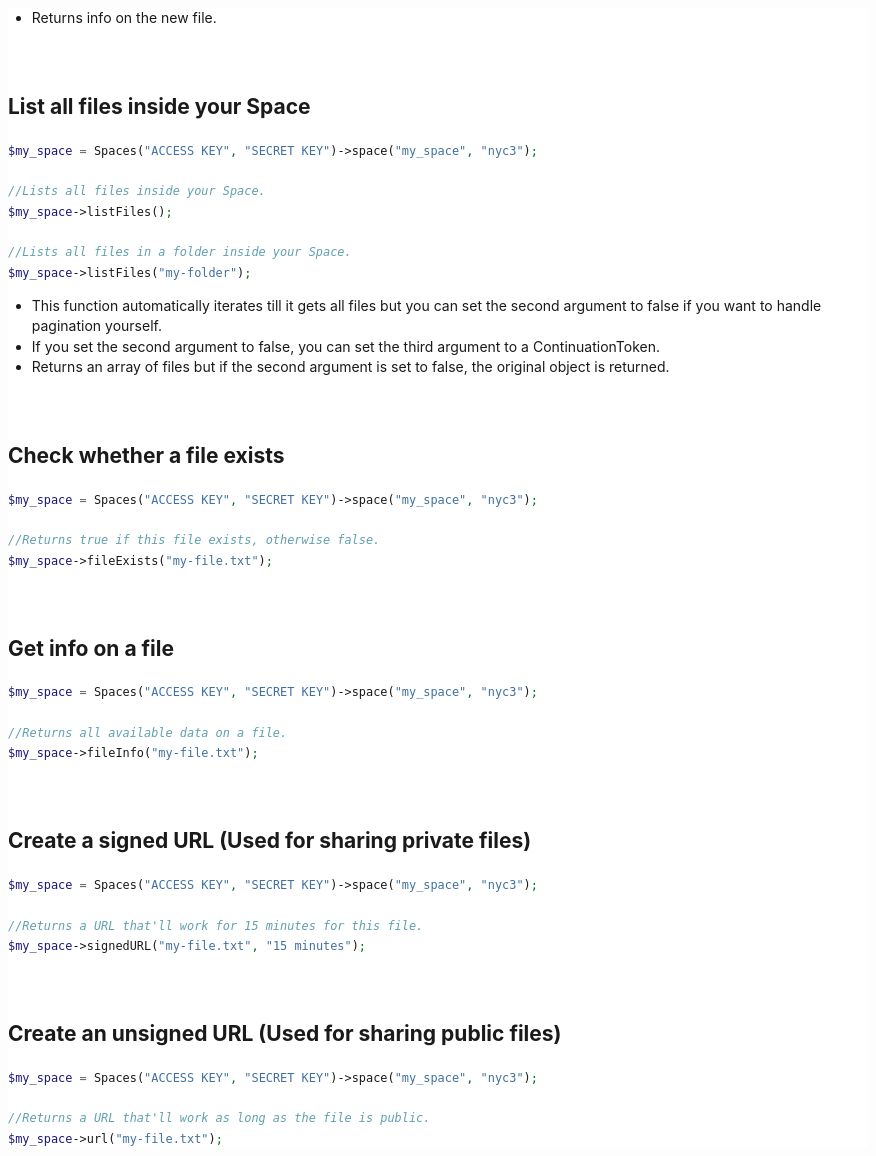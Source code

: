 * Returns info on the new file.

&nbsp;
## List all files inside your Space
```php
$my_space = Spaces("ACCESS KEY", "SECRET KEY")->space("my_space", "nyc3");

//Lists all files inside your Space.
$my_space->listFiles();

//Lists all files in a folder inside your Space.
$my_space->listFiles("my-folder");
```
* This function automatically iterates till it gets all files but you can set the second argument to false if you want to handle pagination yourself.
* If you set the second argument to false, you can set the third argument to a ContinuationToken.
* Returns an array of files but if the second argument is set to false, the original object is returned.

&nbsp;
## Check whether a file exists
```php
$my_space = Spaces("ACCESS KEY", "SECRET KEY")->space("my_space", "nyc3");

//Returns true if this file exists, otherwise false.
$my_space->fileExists("my-file.txt");
```

&nbsp;
## Get info on a file
```php
$my_space = Spaces("ACCESS KEY", "SECRET KEY")->space("my_space", "nyc3");

//Returns all available data on a file.
$my_space->fileInfo("my-file.txt");
```

&nbsp;
## Create a signed URL (Used for sharing private files)
```php
$my_space = Spaces("ACCESS KEY", "SECRET KEY")->space("my_space", "nyc3");

//Returns a URL that'll work for 15 minutes for this file.
$my_space->signedURL("my-file.txt", "15 minutes");
```

&nbsp;
## Create an unsigned URL (Used for sharing public files)
```php
$my_space = Spaces("ACCESS KEY", "SECRET KEY")->space("my_space", "nyc3");

//Returns a URL that'll work as long as the file is public.
$my_space->url("my-file.txt");
```
